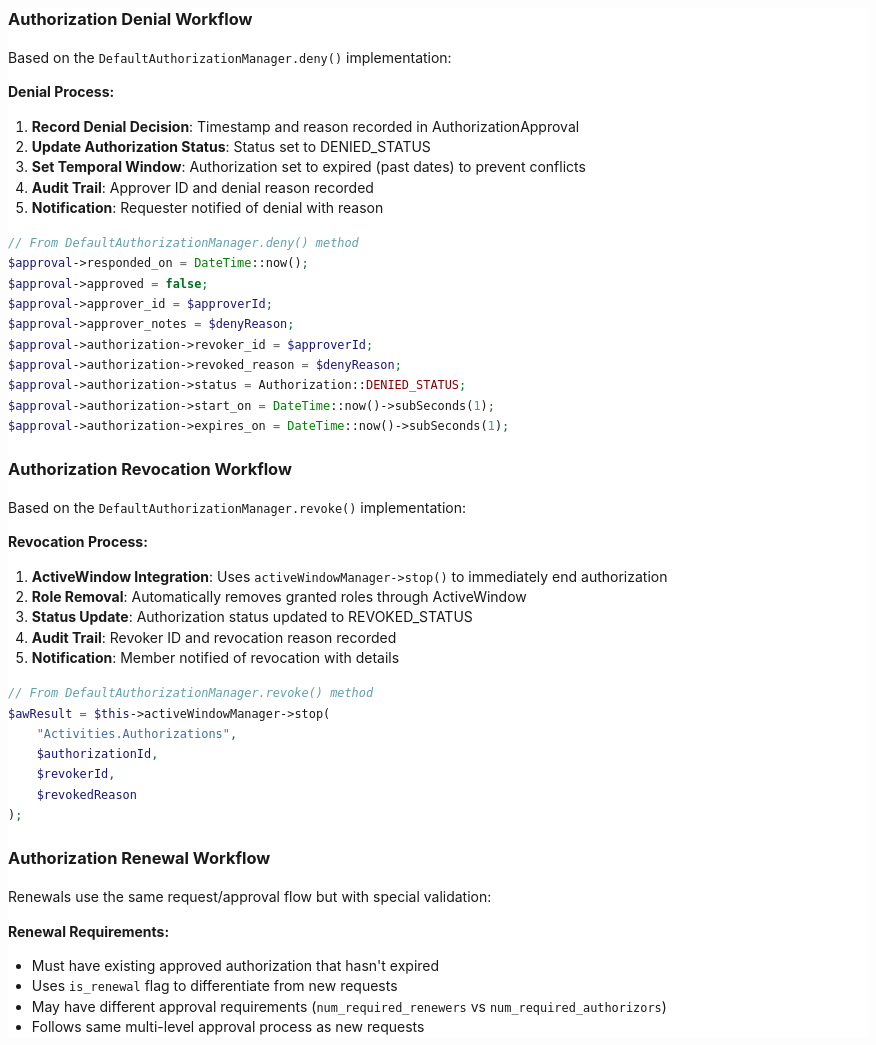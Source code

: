 
### Authorization Denial Workflow

Based on the `DefaultAuthorizationManager.deny()` implementation:

**Denial Process:**
1. **Record Denial Decision**: Timestamp and reason recorded in AuthorizationApproval
2. **Update Authorization Status**: Status set to DENIED_STATUS
3. **Set Temporal Window**: Authorization set to expired (past dates) to prevent conflicts
4. **Audit Trail**: Approver ID and denial reason recorded
5. **Notification**: Requester notified of denial with reason

```php
// From DefaultAuthorizationManager.deny() method
$approval->responded_on = DateTime::now();
$approval->approved = false;
$approval->approver_id = $approverId;
$approval->approver_notes = $denyReason;
$approval->authorization->revoker_id = $approverId;
$approval->authorization->revoked_reason = $denyReason;
$approval->authorization->status = Authorization::DENIED_STATUS;
$approval->authorization->start_on = DateTime::now()->subSeconds(1);
$approval->authorization->expires_on = DateTime::now()->subSeconds(1);
```

### Authorization Revocation Workflow

Based on the `DefaultAuthorizationManager.revoke()` implementation:

**Revocation Process:**
1. **ActiveWindow Integration**: Uses `activeWindowManager->stop()` to immediately end authorization
2. **Role Removal**: Automatically removes granted roles through ActiveWindow
3. **Status Update**: Authorization status updated to REVOKED_STATUS
4. **Audit Trail**: Revoker ID and revocation reason recorded
5. **Notification**: Member notified of revocation with details

```php
// From DefaultAuthorizationManager.revoke() method
$awResult = $this->activeWindowManager->stop(
    "Activities.Authorizations",
    $authorizationId,
    $revokerId,
    $revokedReason
);
```

### Authorization Renewal Workflow

Renewals use the same request/approval flow but with special validation:

**Renewal Requirements:**
- Must have existing approved authorization that hasn't expired
- Uses `is_renewal` flag to differentiate from new requests
- May have different approval requirements (`num_required_renewers` vs `num_required_authorizors`)
- Follows same multi-level approval process as new requests
